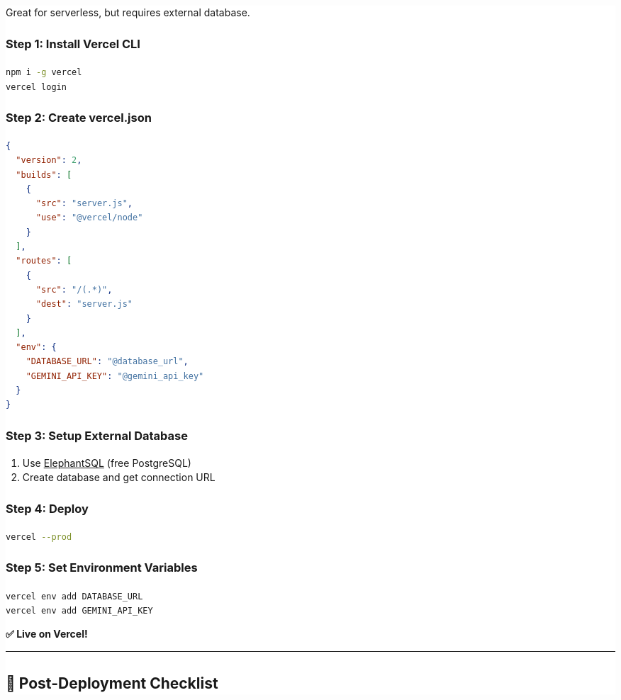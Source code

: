 Great for serverless, but requires external database.

### Step 1: Install Vercel CLI
```bash
npm i -g vercel
vercel login
```

### Step 2: Create vercel.json
```json
{
  "version": 2,
  "builds": [
    {
      "src": "server.js",
      "use": "@vercel/node"
    }
  ],
  "routes": [
    {
      "src": "/(.*)",
      "dest": "server.js"
    }
  ],
  "env": {
    "DATABASE_URL": "@database_url",
    "GEMINI_API_KEY": "@gemini_api_key"
  }
}
```

### Step 3: Setup External Database
1. Use [ElephantSQL](https://www.elephantsql.com/) (free PostgreSQL)
2. Create database and get connection URL

### Step 4: Deploy
```bash
vercel --prod
```

### Step 5: Set Environment Variables
```bash
vercel env add DATABASE_URL
vercel env add GEMINI_API_KEY
```

**✅ Live on Vercel!**

---

## 🔧 Post-Deployment Checklist
